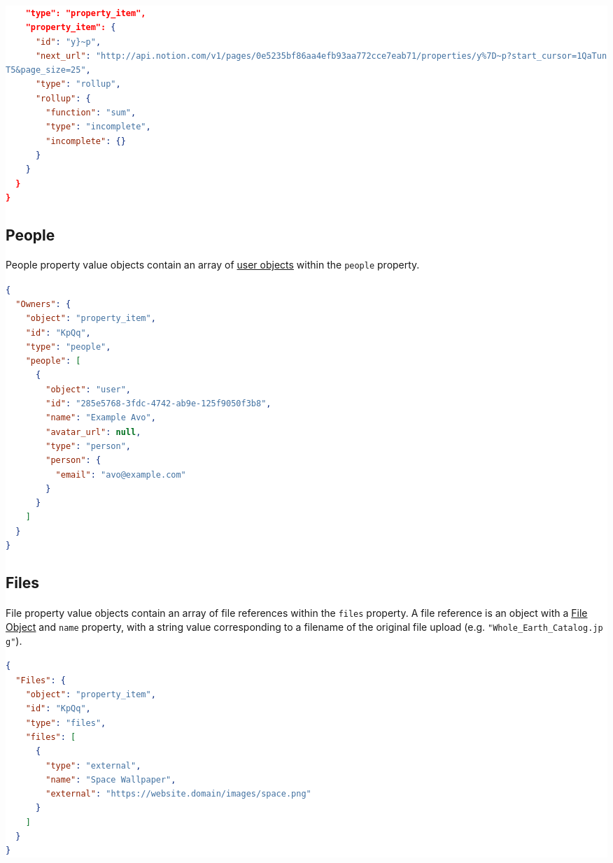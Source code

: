 ```json Rollup Property Value
    "type": "property_item",
    "property_item": {
      "id": "y}~p",
      "next_url": "http://api.notion.com/v1/pages/0e5235bf86aa4efb93aa772cce7eab71/properties/y%7D~p?start_cursor=1QaTunT5&page_size=25",
      "type": "rollup",
      "rollup": {
        "function": "sum",
        "type": "incomplete",
        "incomplete": {}
      }
    }
  }
}
```

## People

People property value objects contain an array of [user objects](ref:user) within the `people` property.

```json People property value
{
  "Owners": {
    "object": "property_item",
    "id": "KpQq",
    "type": "people",
    "people": [
      {
        "object": "user",
        "id": "285e5768-3fdc-4742-ab9e-125f9050f3b8",
        "name": "Example Avo",
        "avatar_url": null,
        "type": "person",
        "person": {
          "email": "avo@example.com"
        }
      }
    ]
  }
}
```

## Files

File property value objects contain an array of file references within the `files` property. A file reference is an object with a [File Object](ref:file-object) and `name` property, with a string value corresponding to a filename of the original file upload (e.g. `"Whole_Earth_Catalog.jpg"`).

```json
{
  "Files": {
    "object": "property_item",
    "id": "KpQq",
    "type": "files",
    "files": [
      {
        "type": "external",
        "name": "Space Wallpaper",
        "external": "https://website.domain/images/space.png"
      }
    ]
  }
}
```